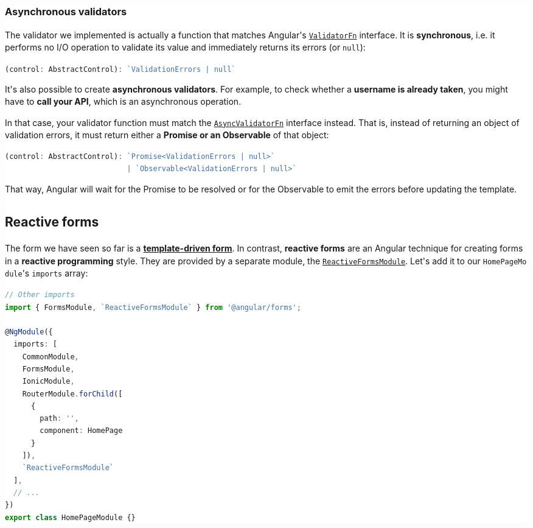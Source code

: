 ### Asynchronous validators

The validator we implemented is actually a function that matches Angular's [`ValidatorFn`][angular-docs-validator-fn] interface.
It is **synchronous**, i.e. it performs no I/O operation to validate its value and immediately returns its errors (or `null`):

```ts
(control: AbstractControl): `ValidationErrors | null`
```

It's also possible to create **asynchronous validators**.
For example, to check whether a **username is already taken**, you might have to **call your API**, which is an asynchronous operation.

In that case, your validator function must match the [`AsyncValidatorFn`][angular-docs-async-validator-fn] interface instead.
That is, instead of returning an object of validation errors, it must return either a **Promise or an Observable** of that object:

```ts
(control: AbstractControl): `Promise<ValidationErrors | null>`
                            | `Observable<ValidationErrors | null>`
```

That way, Angular will wait for the Promise to be resolved or for the Observable to emit the errors before updating the template.



## Reactive forms

The form we have seen so far is a [**template-driven form**][angular-template-driven-form].
In contrast, **reactive forms** are an Angular technique for creating forms in a **reactive programming** style.
They are provided by a separate module, the [`ReactiveFormsModule`][angular-docs-reactive-forms-module]. Let's add it to our `HomePageModule`'s `imports` array:

```ts
// Other imports
import { FormsModule, `ReactiveFormsModule` } from '@angular/forms';

@NgModule({
  imports: [
    CommonModule,
    FormsModule,
    IonicModule,
    RouterModule.forChild([
      {
        path: '',
        component: HomePage
      }
    ]),
    `ReactiveFormsModule`
  ],
  // ...
})
export class HomePageModule {}
```


[angular]: https://angular.io
[angular-api]: https://angular.io/api
[angular-cli-subject]: ../angular-cli
[angular-custom-validators]: https://angular.io/guide/form-validation#custom-validators
[angular-docs-async-validator-fn]: https://angular.io/api/forms/AsyncValidatorFn
[angular-docs-email-validator]: https://angular.io/api/forms/EmailValidator
[angular-docs-max-length-validator]: https://angular.io/api/forms/MaxLengthValidator
[angular-docs-min-length-validator]: https://angular.io/api/forms/MinLengthValidator
[angular-docs-max-validator]: https://angular.io/api/forms/Validators#max
[angular-docs-min-validator]: https://angular.io/api/forms/Validators#min
[angular-docs-ng-form]: https://angular.io/api/forms/NgForm
[angular-docs-ng-model]: https://angular.io/api/forms/NgModel
[angular-docs-pattern-validator]: https://angular.io/api/forms/PatternValidator
[angular-docs-reactive-forms-module]: https://angular.io/api/forms/ReactiveFormsModule
[angular-docs-required-validator]: https://angular.io/api/forms/RequiredValidator
[angular-docs-validator-fn]: https://angular.io/api/forms/ValidatorFn
[angular-form-control-status-classes]: https://angular.io/guide/form-validation#control-status-css-classes
[angular-forms]: https://angular.io/guide/forms
[angular-forms-subject]: https://mediacomem.github.io/comem-masrad-dfa/latest/subjects/angular-forms?home=https%3A%2F%2Fmediacomem.github.io%2Fcomem-devmobil%2Flatest
[angular-guide]: https://angular.io/guide/architecture
[angular-subject]: https://mediacomem.github.io/comem-masrad-dfa/latest/subjects/angular?home=https%3A%2F%2Fmediacomem.github.io%2Fcomem-devmobil%2Flatest
[angular-template-driven-form]: https://angular.io/guide/forms
[angular-template-reference-variable]: https://angular.io/guide/template-syntax#ref-vars
[angular-tour-of-heroes]: https://angular.io/tutorial
[angular-reactive-forms]: https://angular.io/guide/reactive-forms
[angular-shared-module]: https://guide-angular.wishtack.io/angular/project-structure-and-modules/shared-module
[blur-event]: https://developer.mozilla.org/en-US/docs/Web/Events/blur
[chrome]: https://www.google.com/chrome/
[html-input]: https://www.w3schools.com/tags/tag_input.asp
[ionic-cli]: https://ionicframework.com/docs/cli
[ion-input]: https://ionicframework.com/docs/api/input
[ion-checkbox]: https://ionicframework.com/docs/api/checkbox